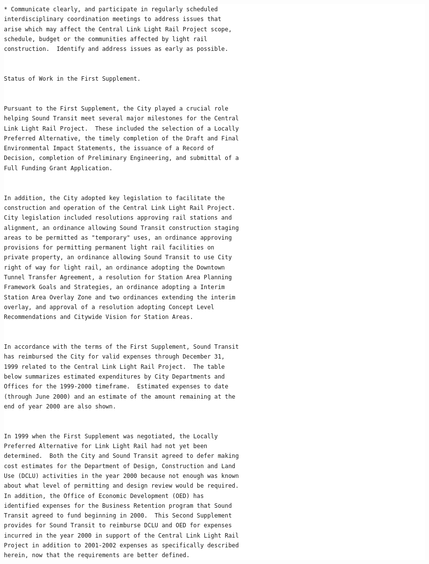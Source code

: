   
    * Communicate clearly, and participate in regularly scheduled  
    interdisciplinary coordination meetings to address issues that  
    arise which may affect the Central Link Light Rail Project scope,  
    schedule, budget or the communities affected by light rail  
    construction.  Identify and address issues as early as possible.  
  
  
    Status of Work in the First Supplement.  
  
  
    Pursuant to the First Supplement, the City played a crucial role  
    helping Sound Transit meet several major milestones for the Central  
    Link Light Rail Project.  These included the selection of a Locally  
    Preferred Alternative, the timely completion of the Draft and Final  
    Environmental Impact Statements, the issuance of a Record of  
    Decision, completion of Preliminary Engineering, and submittal of a  
    Full Funding Grant Application.  
  
  
    In addition, the City adopted key legislation to facilitate the  
    construction and operation of the Central Link Light Rail Project.  
    City legislation included resolutions approving rail stations and  
    alignment, an ordinance allowing Sound Transit construction staging  
    areas to be permitted as "temporary" uses, an ordinance approving  
    provisions for permitting permanent light rail facilities on  
    private property, an ordinance allowing Sound Transit to use City  
    right of way for light rail, an ordinance adopting the Downtown  
    Tunnel Transfer Agreement, a resolution for Station Area Planning  
    Framework Goals and Strategies, an ordinance adopting a Interim  
    Station Area Overlay Zone and two ordinances extending the interim  
    overlay, and approval of a resolution adopting Concept Level  
    Recommendations and Citywide Vision for Station Areas.  
  
  
    In accordance with the terms of the First Supplement, Sound Transit  
    has reimbursed the City for valid expenses through December 31,  
    1999 related to the Central Link Light Rail Project.  The table  
    below summarizes estimated expenditures by City Departments and  
    Offices for the 1999-2000 timeframe.  Estimated expenses to date  
    (through June 2000) and an estimate of the amount remaining at the  
    end of year 2000 are also shown.  
  
  
    In 1999 when the First Supplement was negotiated, the Locally  
    Preferred Alternative for Link Light Rail had not yet been  
    determined.  Both the City and Sound Transit agreed to defer making  
    cost estimates for the Department of Design, Construction and Land  
    Use (DCLU) activities in the year 2000 because not enough was known  
    about what level of permitting and design review would be required.  
    In addition, the Office of Economic Development (OED) has  
    identified expenses for the Business Retention program that Sound  
    Transit agreed to fund beginning in 2000.  This Second Supplement  
    provides for Sound Transit to reimburse DCLU and OED for expenses  
    incurred in the year 2000 in support of the Central Link Light Rail  
    Project in addition to 2001-2002 expenses as specifically described  
    herein, now that the requirements are better defined.  
  